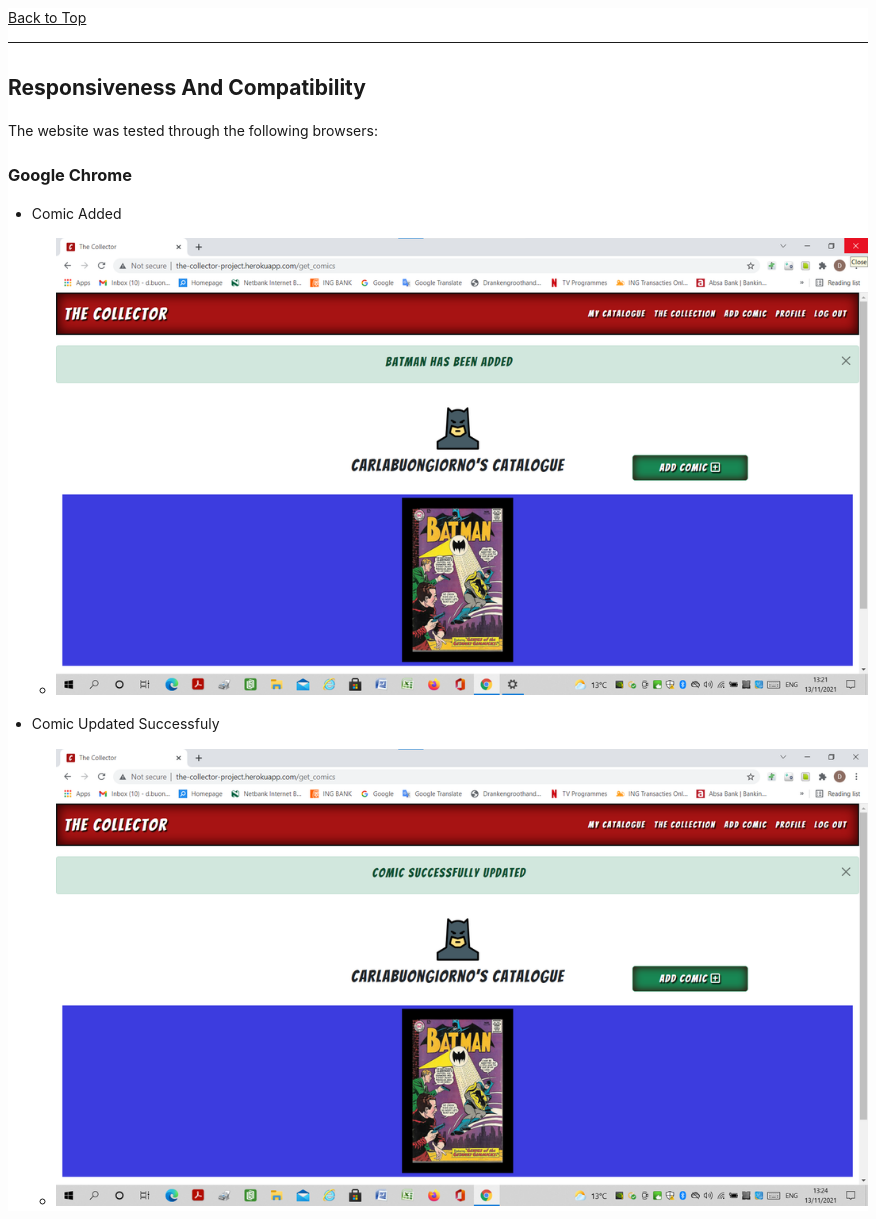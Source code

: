 [Back to Top](#testing-and-project-barrier-solutions)

---

## **Responsiveness And Compatibility**

The website was tested through the following browsers:

### Google Chrome

* Comic Added
    * ![Google Chrome Comic Added](docs/physical_devices/chrome_comic_added.png)

* Comic Updated Successfuly
    * ![Google Chrome Comic Updated Successfuly](docs/physical_devices/chrome_comic_updated.png)
